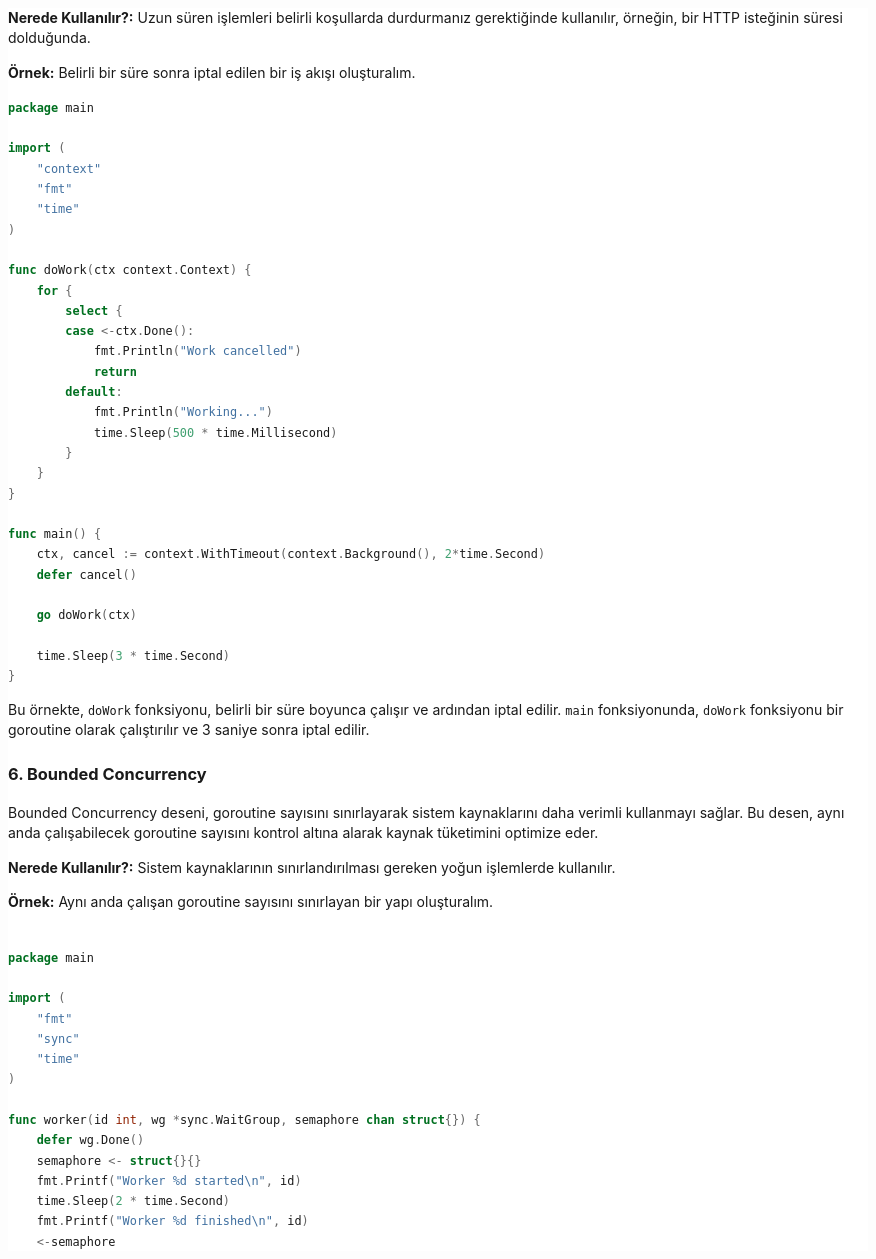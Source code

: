 **Nerede Kullanılır?:** Uzun süren işlemleri belirli koşullarda durdurmanız gerektiğinde kullanılır, örneğin, bir HTTP isteğinin süresi dolduğunda.

**Örnek:** Belirli bir süre sonra iptal edilen bir iş akışı oluşturalım.

````go 
package main

import (
    "context"
    "fmt"
    "time"
)

func doWork(ctx context.Context) {
    for {
        select {
        case <-ctx.Done():
            fmt.Println("Work cancelled")
            return
        default:
            fmt.Println("Working...")
            time.Sleep(500 * time.Millisecond)
        }
    }
}

func main() {
    ctx, cancel := context.WithTimeout(context.Background(), 2*time.Second)
    defer cancel()

    go doWork(ctx)

    time.Sleep(3 * time.Second)
}
````

Bu örnekte, `doWork` fonksiyonu, belirli bir süre boyunca çalışır ve ardından iptal edilir. `main` fonksiyonunda, `doWork` fonksiyonu bir goroutine olarak çalıştırılır ve 3 saniye sonra iptal edilir.

### 6. Bounded Concurrency

Bounded Concurrency deseni, goroutine sayısını sınırlayarak sistem kaynaklarını daha verimli kullanmayı sağlar. Bu desen, aynı anda çalışabilecek goroutine sayısını kontrol altına alarak kaynak tüketimini optimize eder.

**Nerede Kullanılır?:** Sistem kaynaklarının sınırlandırılması gereken yoğun işlemlerde kullanılır.

**Örnek:** Aynı anda çalışan goroutine sayısını sınırlayan bir yapı oluşturalım.

```go

package main

import (
    "fmt"
    "sync"
    "time"
)

func worker(id int, wg *sync.WaitGroup, semaphore chan struct{}) {
    defer wg.Done()
    semaphore <- struct{}{}
    fmt.Printf("Worker %d started\n", id)
    time.Sleep(2 * time.Second)
    fmt.Printf("Worker %d finished\n", id)
    <-semaphore
```